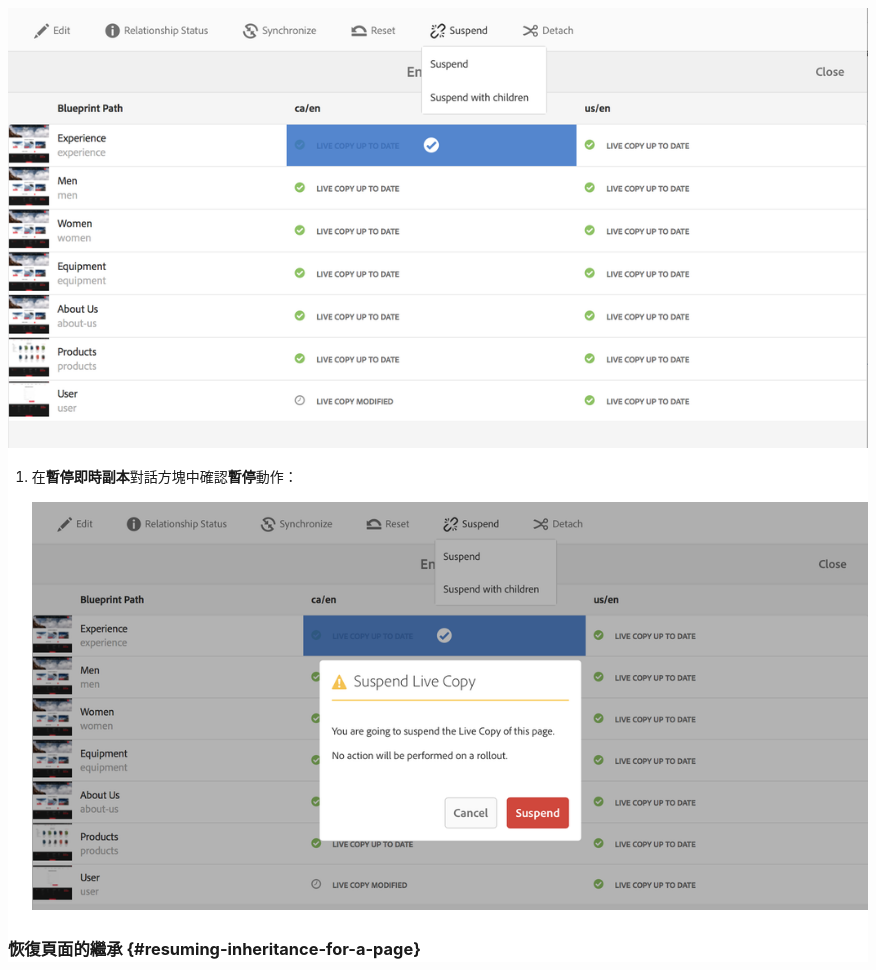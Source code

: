   ![選取適當的暫停選項](assets/chlimage_1-226.png)

1. 在&#x200B;**暫停即時副本**&#x200B;對話方塊中確認&#x200B;**暫停**&#x200B;動作：

   ![暫停動作](assets/chlimage_1-227.png)

### 恢復頁面的繼承 {#resuming-inheritance-for-a-page}

